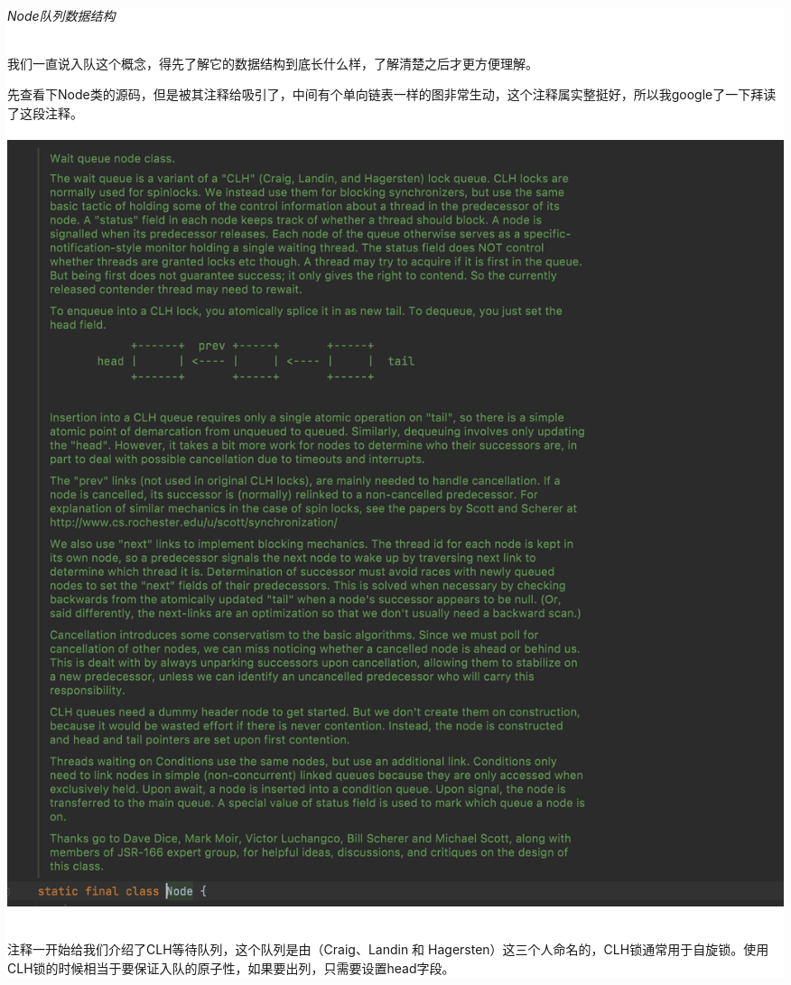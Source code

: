 
###### Node队列数据结构

我们一直说入队这个概念，得先了解它的数据结构到底长什么样，了解清楚之后才更方便理解。

先查看下Node类的源码，但是被其注释给吸引了，中间有个单向链表一样的图非常生动，这个注释属实整挺好，所以我google了一下拜读了这段注释。

###### ![截屏2021-09-10 下午11.14.57](imags/Node注释拜读.png)

注释一开始给我们介绍了CLH等待队列，这个队列是由（Craig、Landin 和 Hagersten）这三个人命名的，CLH锁通常用于自旋锁。使用CLH锁的时候相当于要保证入队的原子性，如果要出列，只需要设置head字段。
